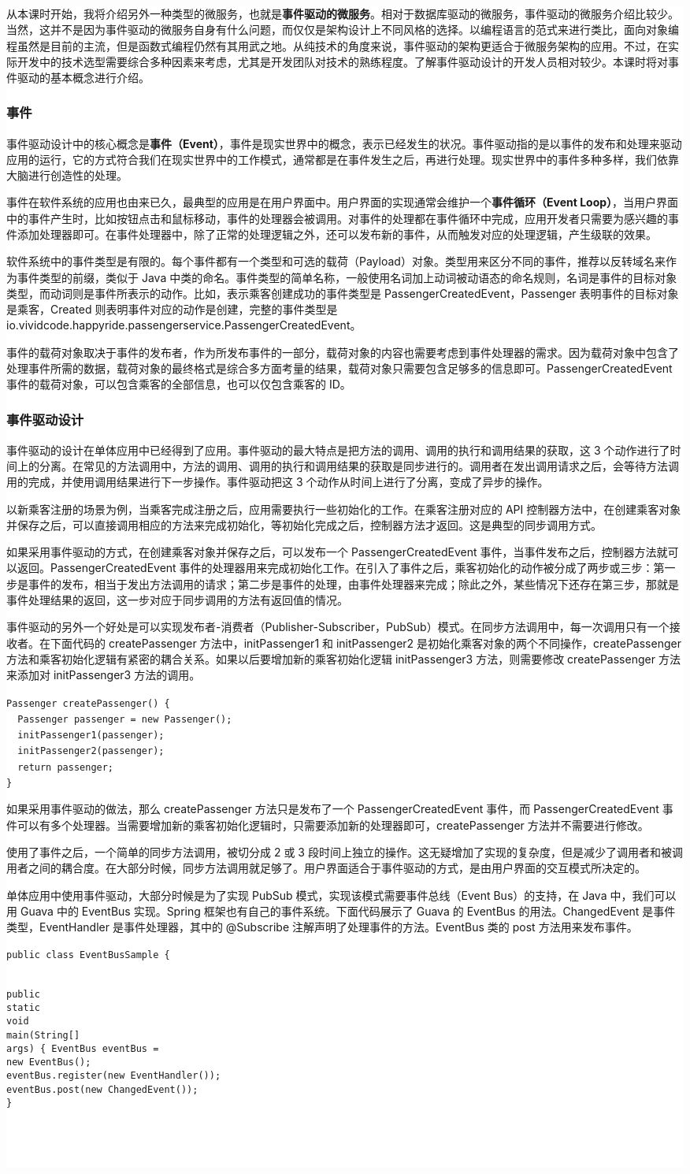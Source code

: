 <p>从本课时开始，我将介绍另外一种类型的微服务，也就是<strong>事件驱动的微服务</strong>。相对于数据库驱动的微服务，事件驱动的微服务介绍比较少。当然，这并不是因为事件驱动的微服务自身有什么问题，而仅仅是架构设计上不同风格的选择。以编程语言的范式来进行类比，面向对象编程虽然是目前的主流，但是函数式编程仍然有其用武之地。从纯技术的角度来说，事件驱动的架构更适合于微服务架构的应用。不过，在实际开发中的技术选型需要综合多种因素来考虑，尤其是开发团队对技术的熟练程度。了解事件驱动设计的开发人员相对较少。本课时将对事件驱动的基本概念进行介绍。</p>
<h3>事件</h3>
<p>事件驱动设计中的核心概念是<strong>事件（Event）</strong>，事件是现实世界中的概念，表示已经发生的状况。事件驱动指的是以事件的发布和处理来驱动应用的运行，它的方式符合我们在现实世界中的工作模式，通常都是在事件发生之后，再进行处理。现实世界中的事件多种多样，我们依靠大脑进行创造性的处理。</p>
<p>事件在软件系统的应用也由来已久，最典型的应用是在用户界面中。用户界面的实现通常会维护一个<strong>事件循环（Event Loop）</strong>，当用户界面中的事件产生时，比如按钮点击和鼠标移动，事件的处理器会被调用。对事件的处理都在事件循环中完成，应用开发者只需要为感兴趣的事件添加处理器即可。在事件处理器中，除了正常的处理逻辑之外，还可以发布新的事件，从而触发对应的处理逻辑，产生级联的效果。</p>
<p>软件系统中的事件类型是有限的。每个事件都有一个类型和可选的载荷（Payload）对象。类型用来区分不同的事件，推荐以反转域名来作为事件类型的前缀，类似于 Java 中类的命名。事件类型的简单名称，一般使用名词加上动词被动语态的命名规则，名词是事件的目标对象类型，而动词则是事件所表示的动作。比如，表示乘客创建成功的事件类型是 PassengerCreatedEvent，Passenger 表明事件的目标对象是乘客，Created 则表明事件对应的动作是创建，完整的事件类型是 io.vividcode.happyride.passengerservice.PassengerCreatedEvent。</p>
<p>事件的载荷对象取决于事件的发布者，作为所发布事件的一部分，载荷对象的内容也需要考虑到事件处理器的需求。因为载荷对象中包含了处理事件所需的数据，载荷对象的最终格式是综合多方面考量的结果，载荷对象只需要包含足够多的信息即可。PassengerCreatedEvent 事件的载荷对象，可以包含乘客的全部信息，也可以仅包含乘客的 ID。</p>
<h3>事件驱动设计</h3>
<p>事件驱动的设计在单体应用中已经得到了应用。事件驱动的最大特点是把方法的调用、调用的执行和调用结果的获取，这 3 个动作进行了时间上的分离。在常见的方法调用中，方法的调用、调用的执行和调用结果的获取是同步进行的。调用者在发出调用请求之后，会等待方法调用的完成，并使用调用结果进行下一步操作。事件驱动把这 3 个动作从时间上进行了分离，变成了异步的操作。</p>
<p>以新乘客注册的场景为例，当乘客完成注册之后，应用需要执行一些初始化的工作。在乘客注册对应的 API 控制器方法中，在创建乘客对象并保存之后，可以直接调用相应的方法来完成初始化，等初始化完成之后，控制器方法才返回。这是典型的同步调用方式。</p>
<p>如果采用事件驱动的方式，在创建乘客对象并保存之后，可以发布一个 PassengerCreatedEvent 事件，当事件发布之后，控制器方法就可以返回。PassengerCreatedEvent 事件的处理器用来完成初始化工作。在引入了事件之后，乘客初始化的动作被分成了两步或三步：第一步是事件的发布，相当于发出方法调用的请求；第二步是事件的处理，由事件处理器来完成；除此之外，某些情况下还存在第三步，那就是事件处理结果的返回，这一步对应于同步调用的方法有返回值的情况。</p>
<p>事件驱动的另外一个好处是可以实现发布者-消费者（Publisher-Subscriber，PubSub）模式。在同步方法调用中，每一次调用只有一个接收者。在下面代码的 createPassenger 方法中，initPassenger1 和 initPassenger2 是初始化乘客对象的两个不同操作，createPassenger 方法和乘客初始化逻辑有紧密的耦合关系。如果以后要增加新的乘客初始化逻辑 initPassenger3 方法，则需要修改 createPassenger 方法来添加对 initPassenger3 方法的调用。</p>
<pre><code data-language="java" class="lang-java"><span class="hljs-function">Passenger <span class="hljs-title">createPassenger</span><span class="hljs-params">()</span> </span>{
  Passenger passenger = <span class="hljs-keyword">new</span> Passenger();
  initPassenger1(passenger);
  initPassenger2(passenger);
  <span class="hljs-keyword">return</span> passenger;
}
</code></pre>
<p>如果采用事件驱动的做法，那么 createPassenger 方法只是发布了一个 PassengerCreatedEvent 事件，而 PassengerCreatedEvent 事件可以有多个处理器。当需要增加新的乘客初始化逻辑时，只需要添加新的处理器即可，createPassenger 方法并不需要进行修改。</p>
<p>使用了事件之后，一个简单的同步方法调用，被切分成 2 或 3 段时间上独立的操作。这无疑增加了实现的复杂度，但是减少了调用者和被调用者之间的耦合度。在大部分时候，同步方法调用就足够了。用户界面适合于事件驱动的方式，是由用户界面的交互模式所决定的。</p>
<p>单体应用中使用事件驱动，大部分时候是为了实现 PubSub 模式，实现该模式需要事件总线（Event Bus）的支持，在 Java 中，我们可以用 Guava 中的 EventBus 实现。Spring 框架也有自己的事件系统。下面代码展示了 Guava 的 EventBus 的用法。ChangedEvent 是事件类型，EventHandler 是事件处理器，其中的 @Subscribe 注解声明了处理事件的方法。EventBus 类的 post 方法用来发布事件。</p>
<pre><code data-language="java" class="lang-java"><span class="hljs-keyword">public</span> <span class="hljs-class"><span class="hljs-keyword">class</span> <span class="hljs-title">EventBusSample</span> </span>{

  <span class="hljs-function"><span class="hljs-keyword">public</span> <span class="hljs-keyword">static</span> <span class="hljs-keyword">void</span> <span class="hljs-title">main</span><span class="hljs-params">(String[] args)</span> </span>{
    EventBus eventBus = <span class="hljs-keyword">new</span> EventBus();
    eventBus.register(<span class="hljs-keyword">new</span> EventHandler());
    eventBus.post(<span class="hljs-keyword">new</span> ChangedEvent());
  }
